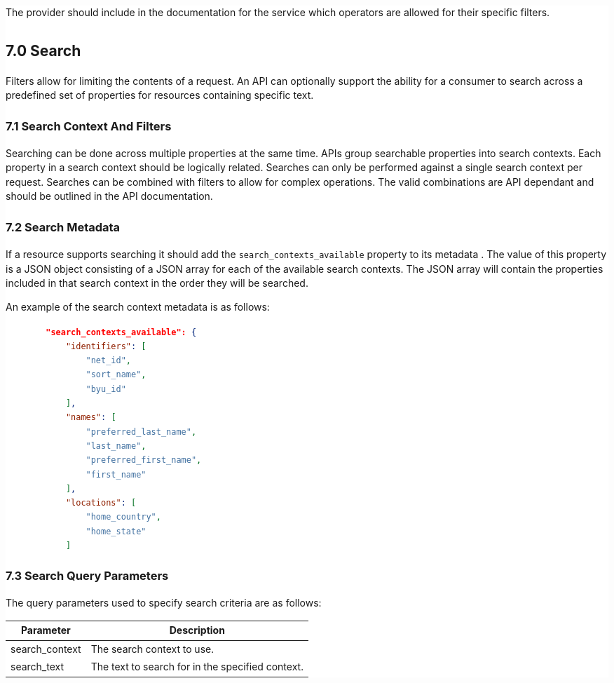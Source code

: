 
The provider should include in the documentation for the service which operators are allowed for their specific filters.

## 7.0 Search

Filters allow for limiting the contents of a request. An API can optionally support the ability for a consumer to search across a predefined set of properties for resources containing specific text.   

### 7.1 Search Context And Filters

Searching can be done across multiple properties at the same time. APIs group searchable properties into search contexts. Each property in a search context should be logically related. Searches can only be performed against a single search context per request. Searches can be combined with filters to allow for complex operations. The valid combinations are API dependant and should be outlined in the API documentation. 

### 7.2 Search Metadata 

If a resource supports searching it should add the `search_contexts_available` property to its metadata . The value of this property is a JSON object consisting of a JSON array for each of the available search contexts. The JSON array will contain the properties included in that search context in the order they will be searched. 

An example of the search context metadata is as follows: 

```json
        "search_contexts_available": {
            "identifiers": [
                "net_id",
                "sort_name",
                "byu_id"
            ],
            "names": [
                "preferred_last_name",
                "last_name",
                "preferred_first_name",
                "first_name"
            ],
            "locations": [
                "home_country",
                "home_state"
            ]
```

### 7.3 Search Query Parameters

The query parameters used to specify search criteria are as follows: 

|Parameter|Description
|-----|-----
|search\_context|The search context to use. 
|search\_text|The text to search for in the specified context. 
